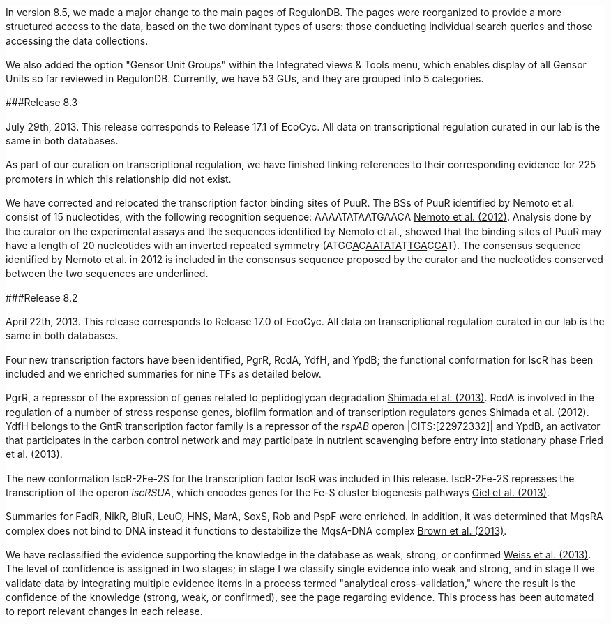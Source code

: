 In version 8.5, we made a major change to the main pages of  RegulonDB. The pages were reorganized to provide a more structured  access to the data, based on the         two dominant types of users: those conducting individual search  queries and those accessing the data collections.

We also added the option "Gensor Unit Groups" within the  Integrated views & Tools menu, which enables display of all Gensor  Units so far reviewed in RegulonDB.         Currently, we have 53 GUs, and they are grouped into 5  categories.



###Release 8.3

  July 29th, 2013. This release  corresponds to Release 17.1  of EcoCyc. All data on transcriptional  regulation curated in our lab is the same in both databases.

As part of our curation on transcriptional regulation, we have  finished linking references to their corresponding evidence for 225  promoters in which this relationship did not exist.        

We have corrected and relocated the transcription factor binding sites of PuuR. The BSs of PuuR identified by Nemoto et al. consist of  15 nucleotides, with the following recognition sequence: AAAATATAATGAACA [ Nemoto et al. (2012)](http://www.ncbi.nlm.nih.gov/pmc/articles/PMC3434745/pdf/zjb3437.pdf).  Analysis done by the curator on the experimental assays and the  sequences identified by Nemoto et al., showed that the binding sites of  PuuR may have a length of 20 nucleotides with an inverted repeated symmetry (ATGG<u>A</u>C<u>AATATA</u>T<u>TGA</u>C<u>CA</u>T). The consensus sequence identified by Nemoto et al. in 2012 is included in the consensus sequence proposed by the curator and the nucleotides conserved between the two sequences are underlined.        

###Release 8.2

 April 22th, 2013. This release corresponds to Release 17.0  of EcoCyc. All data on transcriptional  regulation curated in our lab is the same in both databases.

Four new transcription factors have been identified, PgrR, RcdA, YdfH, and YpdB; the functional conformation for IscR has been included  and we enriched summaries for nine TFs as detailed below.        

PgrR, a repressor of the expression of genes related to peptidoglycan degradation [ Shimada et al. (2013)](http://onlinelibrary.wiley.com/doi/10.1111/gtc.12026/pdf).         RcdA is involved in the regulation of a number of stress  response genes, biofilm formation and of transcription regulators         genes [ Shimada et al. (2012)](http://www.ncbi.nlm.nih.gov/pmc/articles/PMC3535384/pdf/mbo30001-0381.pdf). YdfH belongs to the GntR transcription factor family is a repressor of the *rspAB* operon |CITS:[22972332]| and YpdB, an activator that participates in the carbon control network and may  participate in nutrient scavenging before entry         into stationary phase [ Fried et al. (2013)](http://jb.asm.org/content/195/4/807.full.pdf+html).        

The new conformation IscR-2Fe-2S for the transcription factor  IscR was included in this release. IscR-2Fe-2S represses the  transcription of the operon *iscRSUA*, which encodes genes for the Fe-S cluster biogenesis pathways [ Giel et al. (2013)](http://onlinelibrary.wiley.com/doi/10.1111/mmi.12052/pdf).        

Summaries for FadR, NikR, BluR, LeuO, HNS, MarA, SoxS, Rob and  PspF were enriched. In addition, it was determined that MqsRA complex  does not bind to DNA instead it functions to destabilize the MqsA-DNA complex [Brown et al. (2013)](http://www.jbc.org/content/288/2/1286.full.pdf+html).        

We have reclassified the evidence supporting the knowledge in the database as weak, strong, or confirmed [ Weiss et al. (2013)](http://www.ncbi.nlm.nih.gov/pmc/articles/PMC3548332/pdf/bas059.pdf). The level of confidence is assigned in two stages; in stage I we classify single evidence into weak and strong, and in stage II we  validate data by integrating multiple evidence items in a process termed "analytical cross-validation," where the result is the  confidence of the knowledge (strong, weak, or confirmed), see the page  regarding [evidence](http://regulondb.ccg.unam.mx/menu/about_regulondb/evidence_classification/index.jsp). This process has been automated to report relevant changes in each release.        
